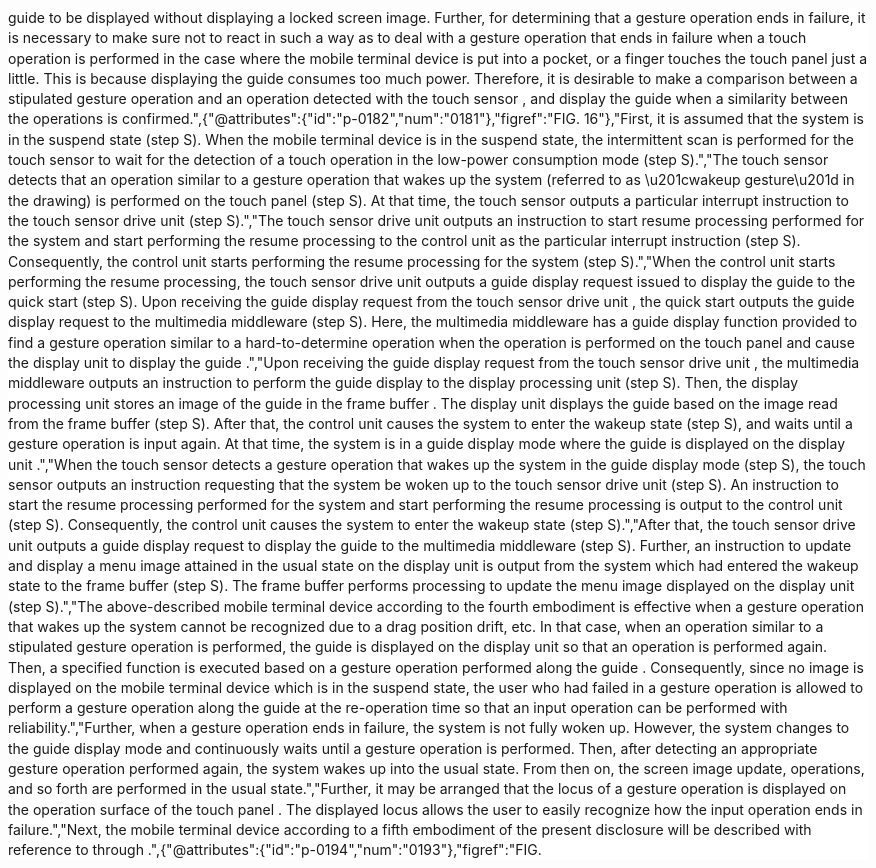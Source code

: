 guide  to be displayed without displaying a locked screen image. Further, for determining that a gesture operation ends in failure, it is necessary to make sure not to react in such a way as to deal with a gesture operation that ends in failure when a touch operation is performed in the case where the mobile terminal device  is put into a pocket, or a finger touches the touch panel  just a little. This is because displaying the guide  consumes too much power. Therefore, it is desirable to make a comparison between a stipulated gesture operation and an operation detected with the touch sensor , and display the guide  when a similarity between the operations is confirmed.",{"@attributes":{"id":"p-0182","num":"0181"},"figref":"FIG. 16"},"First, it is assumed that the system is in the suspend state (step S). When the mobile terminal device  is in the suspend state, the intermittent scan is performed for the touch sensor  to wait for the detection of a touch operation in the low-power consumption mode (step S).","The touch sensor  detects that an operation similar to a gesture operation that wakes up the system (referred to as \u201cwakeup gesture\u201d in the drawing) is performed on the touch panel  (step S). At that time, the touch sensor  outputs a particular interrupt instruction to the touch sensor drive unit  (step S).","The touch sensor drive unit  outputs an instruction to start resume processing performed for the system and start performing the resume processing to the control unit  as the particular interrupt instruction (step S). Consequently, the control unit  starts performing the resume processing for the system (step S).","When the control unit  starts performing the resume processing, the touch sensor drive unit  outputs a guide display request issued to display the guide  to the quick start  (step S). Upon receiving the guide display request from the touch sensor drive unit , the quick start  outputs the guide display request to the multimedia middleware  (step S). Here, the multimedia middleware  has a guide display function provided to find a gesture operation similar to a hard-to-determine operation when the operation is performed on the touch panel  and cause the display unit  to display the guide .","Upon receiving the guide display request from the touch sensor drive unit , the multimedia middleware  outputs an instruction to perform the guide display to the display processing unit  (step S). Then, the display processing unit  stores an image of the guide  in the frame buffer . The display unit  displays the guide  based on the image read from the frame buffer  (step S). After that, the control unit  causes the system to enter the wakeup state (step S), and waits until a gesture operation is input again. At that time, the system is in a guide display mode where the guide  is displayed on the display unit .","When the touch sensor  detects a gesture operation that wakes up the system in the guide display mode (step S), the touch sensor  outputs an instruction requesting that the system be woken up to the touch sensor drive unit  (step S). An instruction to start the resume processing performed for the system and start performing the resume processing is output to the control unit  (step S). Consequently, the control unit  causes the system to enter the wakeup state (step S).","After that, the touch sensor drive unit  outputs a guide display request to display the guide  to the multimedia middleware  (step S). Further, an instruction to update and display a menu image attained in the usual state on the display unit  is output from the system which had entered the wakeup state to the frame buffer  (step S). The frame buffer  performs processing to update the menu image displayed on the display unit  (step S).","The above-described mobile terminal device  according to the fourth embodiment is effective when a gesture operation that wakes up the system cannot be recognized due to a drag position drift, etc. In that case, when an operation similar to a stipulated gesture operation is performed, the guide  is displayed on the display unit  so that an operation is performed again. Then, a specified function is executed based on a gesture operation performed along the guide . Consequently, since no image is displayed on the mobile terminal device  which is in the suspend state, the user who had failed in a gesture operation is allowed to perform a gesture operation along the guide  at the re-operation time so that an input operation can be performed with reliability.","Further, when a gesture operation ends in failure, the system is not fully woken up. However, the system changes to the guide display mode and continuously waits until a gesture operation is performed. Then, after detecting an appropriate gesture operation performed again, the system wakes up into the usual state. From then on, the screen image update, operations, and so forth are performed in the usual state.","Further, it may be arranged that the locus of a gesture operation is displayed on the operation surface of the touch panel . The displayed locus allows the user to easily recognize how the input operation ends in failure.","Next, the mobile terminal device according to a fifth embodiment of the present disclosure will be described with reference to  through .",{"@attributes":{"id":"p-0194","num":"0193"},"figref":"FIG.